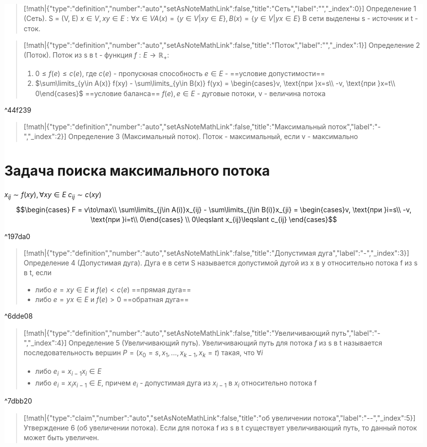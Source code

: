 > [!math|{"type":"definition","number":"auto","setAsNoteMathLink":false,"title":"Сеть","label":"","_index":0}] Определение 1 (Сеть).
> S = (V, E)
> $x\in V, xy\in E: \forall x\in V A(x) = \{y\in V|xy\in E\}, B(x) = \{y\in V|yx\in E\}$
> В сети выделены s - источник и t - сток.

> [!math|{"type":"definition","number":"auto","setAsNoteMathLink":false,"title":"Поток","label":"","_index":1}] Определение 2 (Поток).
> Поток из s в t - функция $f:E\to \mathbb R_+$:
> 1) $0\leqslant f(e)\leqslant c(e)$, где $c(e)$ - пропускная способность $e\in E$ - ==условие допустимости==
> 2) $\sum\limits_{y\in A(x)} f(xy) - \sum\limits_{y\in B(x)} f(yx) = \begin{cases}v, \text{при }x=s\\ -v, \text{при }x=t\\ 0\end{cases}$ ==условие баланса==
> $f(e), e\in E$ - дуговые потоки, v - величина потока

^44f239

> [!math|{"type":"definition","number":"auto","setAsNoteMathLink":false,"title":"Максимальный поток","label":"-","_index":2}] Определение 3 (Максимальный поток).
> Поток - максимальный, если v - максимально

# Задача поиска максимального потока
$x_{ij} \sim f(xy), \forall xy\in E$
$c_{ij}\sim c(xy)$
$$\begin{cases}
F = v\to\max\\
\sum\limits_{j\in A(i)}x_{ij} - \sum\limits_{j\in B(i)}x_{ji} = \begin{cases}v, \text{при }i=s\\ -v, \text{при }i=t\\ 0\end{cases} \\
0\leqslant x_{ij}\leqslant c_{ij}
\end{cases}$$

^197da0

> [!math|{"type":"definition","number":"auto","setAsNoteMathLink":false,"title":"Допустимая дуга","label":"-","_index":3}] Определение 4 (Допустимая дуга).
> Дуга e в сети S называется допустимой дугой из x в y относительно потока f из s в t, если 
> - либо $e=xy\in E$ и $f(e)<c(e)$ ==прямая дуга==
> - либо $e = yx\in E$ и $f(e)>0$ ==обратная дуга==

^6dde08

> [!math|{"type":"definition","number":"auto","setAsNoteMathLink":false,"title":"Увеличивающий путь","label":"-","_index":4}] Определение 5 (Увеличивающий путь).
> Увеличивающий путь для потока $f$ из s в t называется последовательность вершин $P = (x_{0}=s, x_{1}, ..., x_{k-1}, x_{k}=t)$ такая, что $\forall i$
> - либо $e_{i} = x_{i-1}x_{i}\in E$
> - либо $e_{i}= x_{i}x_{i-1}\in E$,
> причем $e_i$ - допустимая дуга из $x_{i-1}$ в $x_i$ относительно потока f

^7dbb20

> [!math|{"type":"claim","number":"auto","setAsNoteMathLink":false,"title":"об увеличении потока","label":"--","_index":5}] Утверждение 6 (об увеличении потока).
> Если для потока f из s в t существует увеличивающий путь, то данный поток может быть увеличен.
